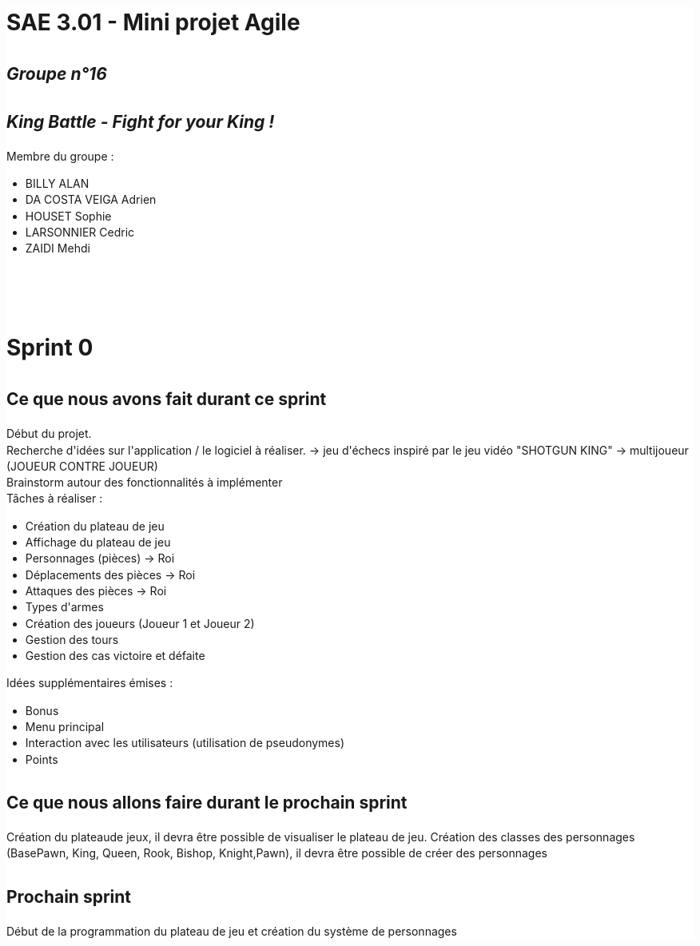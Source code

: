 <link rel="stylesheet" href="style/styleCR.css">

# SAE 3.01 - Mini projet Agile  
## **_Groupe n°16_**
## _King Battle - Fight for your King !_
Membre du groupe :
- BILLY ALAN
- DA COSTA VEIGA Adrien
- HOUSET Sophie
- LARSONNIER Cedric 
- ZAIDI Mehdi

</br>  
</br>  
 
# **Sprint 0**  

## **Ce que nous avons fait durant ce sprint**
Début du projet.  
Recherche d'idées sur l'application / le logiciel à réaliser.  -> jeu d'échecs inspiré par le jeu vidéo "SHOTGUN KING" -> multijoueur (JOUEUR CONTRE JOUEUR)  
Brainstorm autour des fonctionnalités à implémenter   
Tâches à réaliser :  
- Création du plateau de jeu  
- Affichage du plateau de jeu  
- Personnages (pièces) -> Roi  
- Déplacements des pièces -> Roi  
- Attaques des pièces -> Roi  
- Types d'armes  
- Création des joueurs (Joueur 1 et Joueur 2)  
- Gestion des tours  
- Gestion des cas victoire et défaite  

Idées supplémentaires émises :   
- Bonus  
- Menu principal   
- Interaction avec les utilisateurs (utilisation de pseudonymes)  
- Points  

## **Ce que nous allons faire durant le prochain sprint**
Création du plateaude jeux, il devra être possible de visualiser le plateau de jeu. 
Création des classes des personnages (BasePawn, King, Queen, Rook, Bishop, Knight,Pawn), il devra être possible de créer des personnages  

## **Prochain sprint**
Début de la programmation du plateau de jeu et création du système de personnages  
